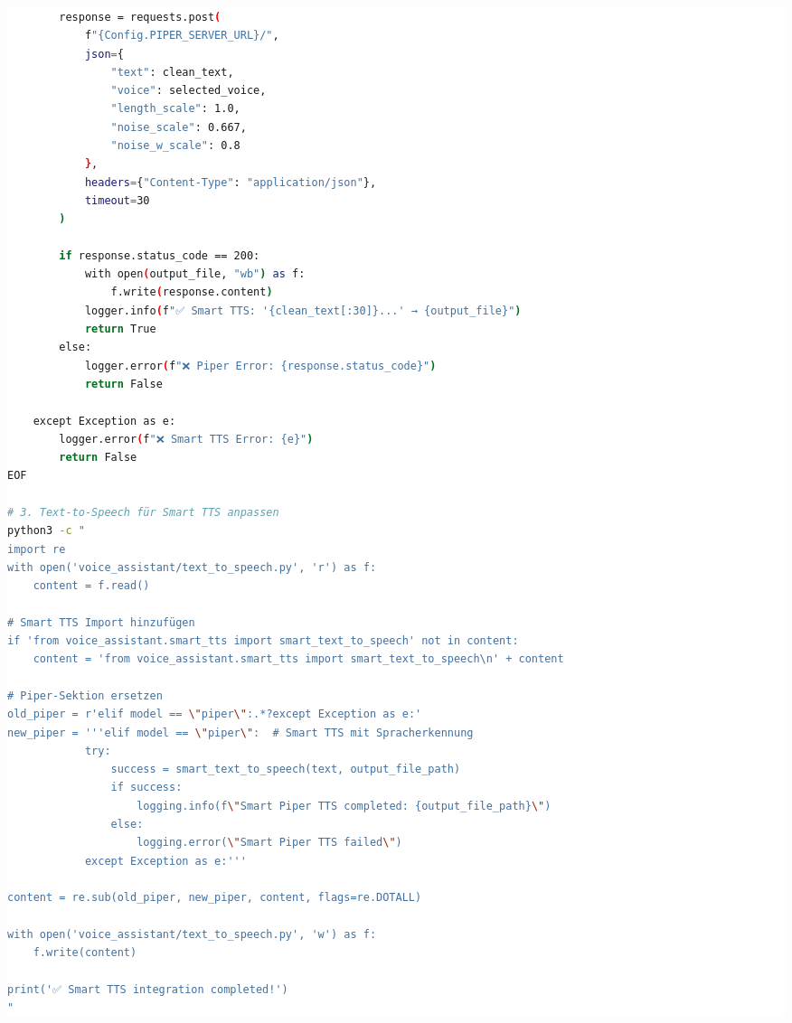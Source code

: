 ```bash
        response = requests.post(
            f"{Config.PIPER_SERVER_URL}/",
            json={
                "text": clean_text,
                "voice": selected_voice,
                "length_scale": 1.0,
                "noise_scale": 0.667,
                "noise_w_scale": 0.8
            },
            headers={"Content-Type": "application/json"},
            timeout=30
        )
        
        if response.status_code == 200:
            with open(output_file, "wb") as f:
                f.write(response.content)
            logger.info(f"✅ Smart TTS: '{clean_text[:30]}...' → {output_file}")
            return True
        else:
            logger.error(f"❌ Piper Error: {response.status_code}")
            return False
            
    except Exception as e:
        logger.error(f"❌ Smart TTS Error: {e}")
        return False
EOF

# 3. Text-to-Speech für Smart TTS anpassen
python3 -c "
import re
with open('voice_assistant/text_to_speech.py', 'r') as f:
    content = f.read()

# Smart TTS Import hinzufügen
if 'from voice_assistant.smart_tts import smart_text_to_speech' not in content:
    content = 'from voice_assistant.smart_tts import smart_text_to_speech\n' + content

# Piper-Sektion ersetzen
old_piper = r'elif model == \"piper\":.*?except Exception as e:'
new_piper = '''elif model == \"piper\":  # Smart TTS mit Spracherkennung
            try:
                success = smart_text_to_speech(text, output_file_path)
                if success:
                    logging.info(f\"Smart Piper TTS completed: {output_file_path}\")
                else:
                    logging.error(\"Smart Piper TTS failed\")
            except Exception as e:'''

content = re.sub(old_piper, new_piper, content, flags=re.DOTALL)

with open('voice_assistant/text_to_speech.py', 'w') as f:
    f.write(content)

print('✅ Smart TTS integration completed!')
"
```
